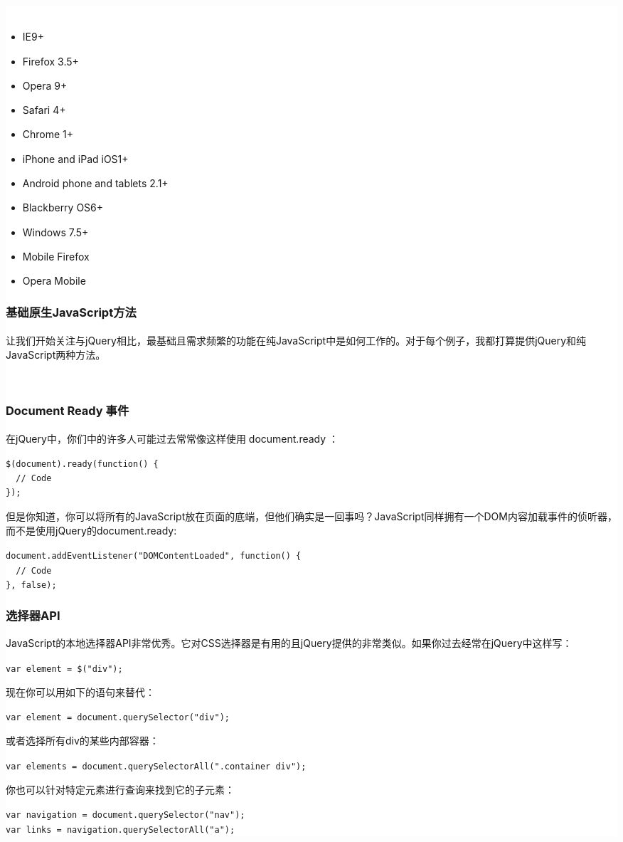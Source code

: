<p> </p>

<ul><li>IE9+</li>
</ul><ul><li>Firefox 3.5+</li>
</ul><ul><li>Opera 9+</li>
</ul><ul><li>Safari 4+</li>
</ul><ul><li>Chrome 1+</li>
</ul><ul><li>iPhone and iPad iOS1+</li>
</ul><ul><li>Android phone and tablets 2.1+</li>
</ul><ul><li>Blackberry OS6+</li>
</ul><ul><li>Windows 7.5+</li>
</ul><ul><li>Mobile Firefox</li>
</ul><ul><li>Opera Mobile</li>
</ul><h3>基础原生JavaScript方法</h3>

<p>让我们开始关注与jQuery相比，最基础且需求频繁的功能在纯JavaScript中是如何工作的。对于每个例子，我都打算提供jQuery和纯JavaScript两种方法。</p>

<p> </p>

<h3>Document Ready 事件</h3>

<p>在jQuery中，你们中的许多人可能过去常常像这样使用 document.ready ：</p>

<pre>
<code class="language-html hljs">$(document).ready(function() {
  // Code
});</code></pre>

<p>但是你知道，你可以将所有的JavaScript放在页面的底端，但他们确实是一回事吗？JavaScript同样拥有一个DOM内容加载事件的侦听器，而不是使用jQuery的document.ready:</p>

<pre>
<code class="language-html hljs">document.addEventListener("DOMContentLoaded", function() {
  // Code
}, false);</code></pre>

<h3>选择器API</h3>

<p>JavaScript的本地选择器API非常优秀。它对CSS选择器是有用的且jQuery提供的非常类似。如果你过去经常在jQuery中这样写：</p>

<pre>
<code class="language-html hljs">var element = $("div");</code></pre>

<p>现在你可以用如下的语句来替代：</p>

<pre>
<code class="language-html hljs">var element = document.querySelector("div");</code></pre>

<p>或者选择所有div的某些内部容器：</p>

<pre>
<code class="language-html hljs">var elements = document.querySelectorAll(".container div");</code></pre>

<p>你也可以针对特定元素进行查询来找到它的子元素：</p>

<pre>
<code class="language-html hljs">var navigation = document.querySelector("nav");
var links = navigation.querySelectorAll("a");</code></pre>
